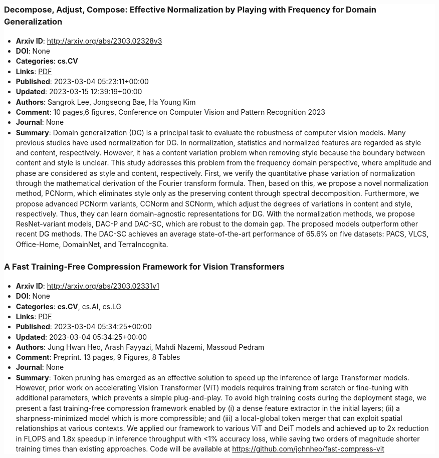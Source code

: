 

### Decompose, Adjust, Compose: Effective Normalization by Playing with Frequency for Domain Generalization
- **Arxiv ID**: http://arxiv.org/abs/2303.02328v3
- **DOI**: None
- **Categories**: **cs.CV**
- **Links**: [PDF](http://arxiv.org/pdf/2303.02328v3)
- **Published**: 2023-03-04 05:23:11+00:00
- **Updated**: 2023-03-15 12:39:19+00:00
- **Authors**: Sangrok Lee, Jongseong Bae, Ha Young Kim
- **Comment**: 10 pages,6 figures, Conference on Computer Vision and Pattern
  Recognition 2023
- **Journal**: None
- **Summary**: Domain generalization (DG) is a principal task to evaluate the robustness of computer vision models. Many previous studies have used normalization for DG. In normalization, statistics and normalized features are regarded as style and content, respectively. However, it has a content variation problem when removing style because the boundary between content and style is unclear. This study addresses this problem from the frequency domain perspective, where amplitude and phase are considered as style and content, respectively. First, we verify the quantitative phase variation of normalization through the mathematical derivation of the Fourier transform formula. Then, based on this, we propose a novel normalization method, PCNorm, which eliminates style only as the preserving content through spectral decomposition. Furthermore, we propose advanced PCNorm variants, CCNorm and SCNorm, which adjust the degrees of variations in content and style, respectively. Thus, they can learn domain-agnostic representations for DG. With the normalization methods, we propose ResNet-variant models, DAC-P and DAC-SC, which are robust to the domain gap. The proposed models outperform other recent DG methods. The DAC-SC achieves an average state-of-the-art performance of 65.6% on five datasets: PACS, VLCS, Office-Home, DomainNet, and TerraIncognita.



### A Fast Training-Free Compression Framework for Vision Transformers
- **Arxiv ID**: http://arxiv.org/abs/2303.02331v1
- **DOI**: None
- **Categories**: **cs.CV**, cs.AI, cs.LG
- **Links**: [PDF](http://arxiv.org/pdf/2303.02331v1)
- **Published**: 2023-03-04 05:34:25+00:00
- **Updated**: 2023-03-04 05:34:25+00:00
- **Authors**: Jung Hwan Heo, Arash Fayyazi, Mahdi Nazemi, Massoud Pedram
- **Comment**: Preprint. 13 pages, 9 Figures, 8 Tables
- **Journal**: None
- **Summary**: Token pruning has emerged as an effective solution to speed up the inference of large Transformer models. However, prior work on accelerating Vision Transformer (ViT) models requires training from scratch or fine-tuning with additional parameters, which prevents a simple plug-and-play. To avoid high training costs during the deployment stage, we present a fast training-free compression framework enabled by (i) a dense feature extractor in the initial layers; (ii) a sharpness-minimized model which is more compressible; and (iii) a local-global token merger that can exploit spatial relationships at various contexts. We applied our framework to various ViT and DeiT models and achieved up to 2x reduction in FLOPS and 1.8x speedup in inference throughput with <1% accuracy loss, while saving two orders of magnitude shorter training times than existing approaches. Code will be available at https://github.com/johnheo/fast-compress-vit
